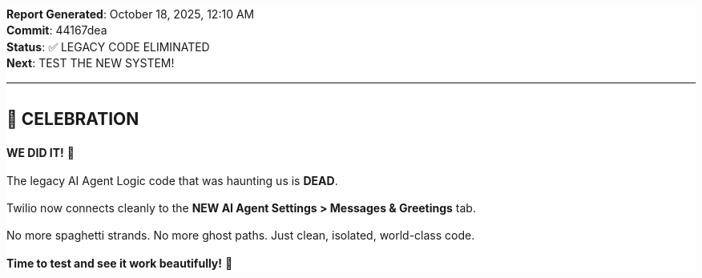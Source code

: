 
**Report Generated**: October 18, 2025, 12:10 AM  
**Commit**: 44167dea  
**Status**: ✅ LEGACY CODE ELIMINATED  
**Next**: TEST THE NEW SYSTEM!

---

## 🎉 CELEBRATION

**WE DID IT!** 💪

The legacy AI Agent Logic code that was haunting us is **DEAD**. 

Twilio now connects cleanly to the **NEW AI Agent Settings > Messages & Greetings** tab.

No more spaghetti strands. No more ghost paths. Just clean, isolated, world-class code.

**Time to test and see it work beautifully!** 🚀

